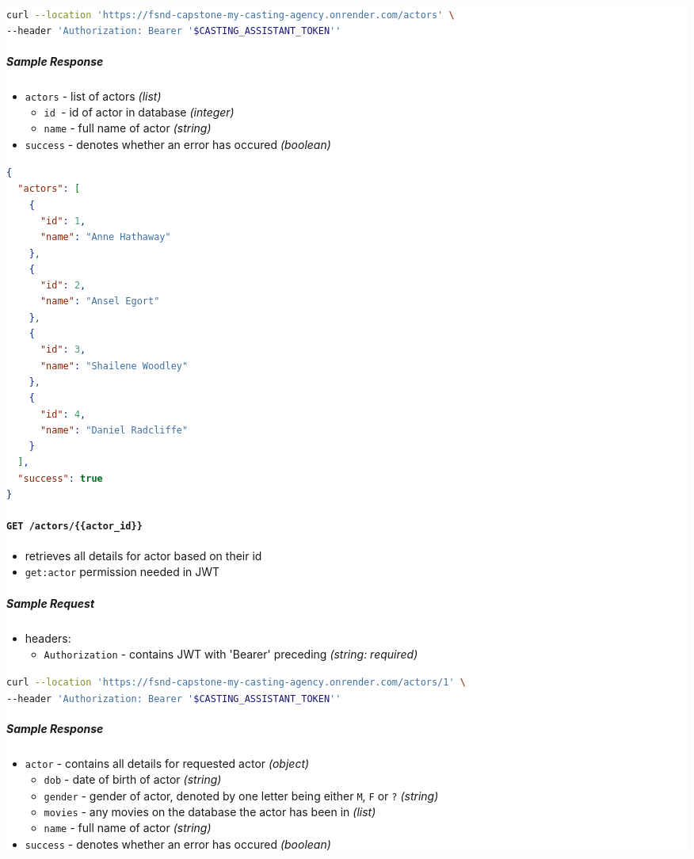 ```bash
curl --location 'https://fsnd-capstone-my-casting-agency.onrender.com/actors' \
--header 'Authorization: Bearer '$CASTING_ASSISTANT_TOKEN''
```

##### Sample Response

- `actors` - list of actors _(list)_
    - `id `- id of actor in database _(integer)_
    - `name` - full name of actor _(string)_
- `success` - denotes whether an error has occured _(boolean)_


```json
{
  "actors": [
    {
      "id": 1,
      "name": "Anne Hathaway"
    },
    {
      "id": 2,
      "name": "Ansel Egort"
    },
    {
      "id": 3,
      "name": "Shailene Woodley"
    },
    {
      "id": 4,
      "name": "Daniel Radcliffe"
    }
  ],
  "success": true
}
```

#### `GET /actors/{{actor_id}}`

- retrieves all details for actor based on their id
- `get:actor` permission needed in JWT

##### Sample Request

- headers:
    - `Authorization` - contains JWT with 'Bearer' preceding _(string: required)_

```bash
curl --location 'https://fsnd-capstone-my-casting-agency.onrender.com/actors/1' \
--header 'Authorization: Bearer '$CASTING_ASSISTANT_TOKEN''
```

##### Sample Response

- `actor` - contains all details for requested actor _(object)_
    - `dob` - date of birth of actor _(string)_
    - `gender` - gender of actor, denoted by one letter being either `M`, `F` or `?` _(string)_
    - `movies` - any movies on the database the actor has been in _(list)_
    - `name` - full name of actor _(string)_
- `success` - denotes whether an error has occured _(boolean)_
